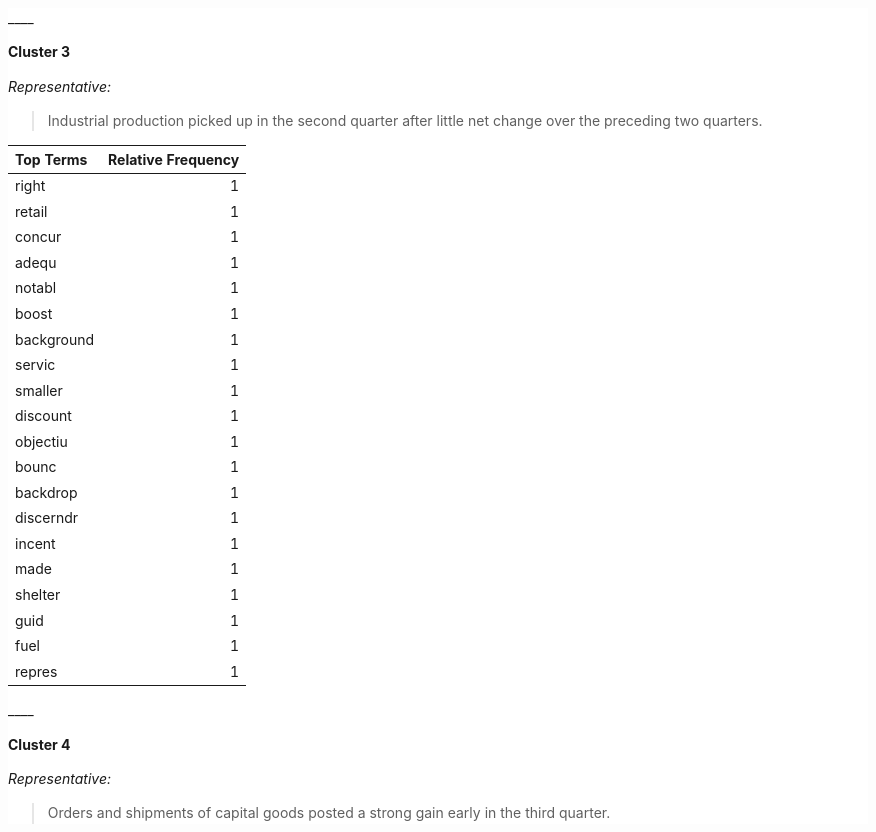 

\_\_\_\_

**Cluster 3**

*Representative:*
> Industrial production picked up in the second quarter after little net change over the preceding two quarters.

| Top Terms   |   Relative Frequency |
|:------------|---------------------:|
| right       |                    1 |
| retail      |                    1 |
| concur      |                    1 |
| adequ       |                    1 |
| notabl      |                    1 |
| boost       |                    1 |
| background  |                    1 |
| servic      |                    1 |
| smaller     |                    1 |
| discount    |                    1 |
| objectiu    |                    1 |
| bounc       |                    1 |
| backdrop    |                    1 |
| discerndr   |                    1 |
| incent      |                    1 |
| made        |                    1 |
| shelter     |                    1 |
| guid        |                    1 |
| fuel        |                    1 |
| repres      |                    1 |



\_\_\_\_

**Cluster 4**

*Representative:*
> Orders and shipments of capital goods posted a strong gain early in the third quarter.
